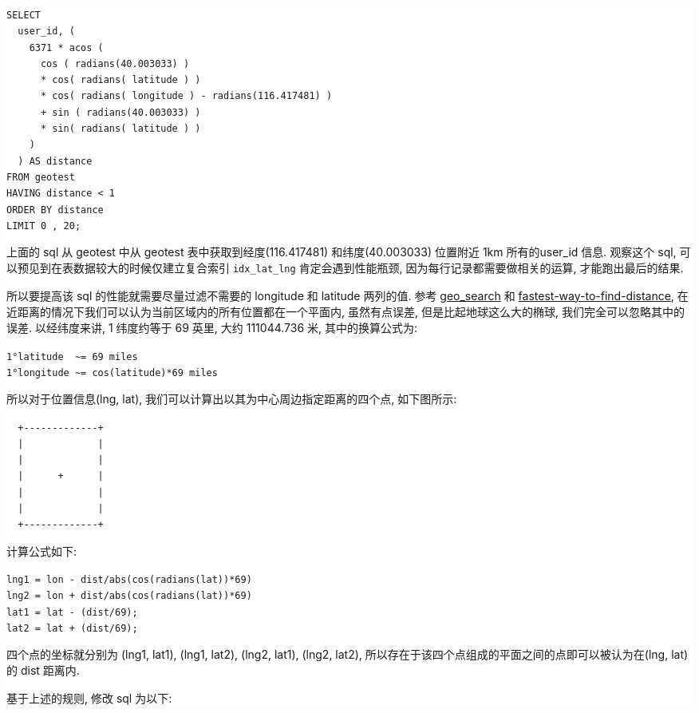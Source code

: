 <pre><code>SELECT
  user_id, (
    6371 * acos (
      cos ( radians(40.003033) )
      * cos( radians( latitude ) )
      * cos( radians( longitude ) - radians(116.417481) )
      + sin ( radians(40.003033) )
      * sin( radians( latitude ) )
    )
  ) AS distance
FROM geotest
HAVING distance &lt; 1
ORDER BY distance
LIMIT 0 , 20;
</code></pre>

上面的 sql 从 geotest 中从 geotest 表中获取到经度(116.417481) 和纬度(40.003033) 位置附近 1km 所有的user_id 信息.
观察这个 sql, 可以预见到在表数据较大的时候仅建立复合索引 <code>idx_lat_lng</code> 肯定会遇到性能瓶颈, 因为每行记录都需要做相关的运算, 才能跑出最后的结果.

所以要提高该 sql 的性能就需要尽量过滤不需要的 longitude 和 latitude 两列的值. 参考 <a href="http://www.arubin.org/files/geo_search.pdf">geo_search</a> 和 <a href="http://stackoverflow.com/questions/1006654/fastest-way-to-find-distance-between-two-lat-long-points">fastest-way-to-find-distance</a>, 在近距离的情况下我们可以认为当前区域内的所有位置都在一个平面内, 虽然有点误差, 但是比起地球这么大的椭球, 我们完全可以忽略其中的误差. 以经纬度来讲, 1 纬度约等于 69 英里, 大约 111044.736 米, 其中的换算公式为:

<pre><code>1°latitude  ~= 69 miles
1°longitude ~= cos(latitude)*69 miles
</code></pre>

所以对于位置信息(lng, lat), 我们可以计算出以其为中心周边指定距离的四个点, 如下图所示:

<pre><code>  +-------------+
  |             |
  |             |
  |      +      |
  |             |
  |             |
  +-------------+
</code></pre>

计算公式如下:

<pre><code>lng1 = lon - dist/abs(cos(radians(lat))*69)
lng2 = lon + dist/abs(cos(radians(lat))*69)
lat1 = lat - (dist/69);
lat2 = lat + (dist/69);
</code></pre>

四个点的坐标就分别为 (lng1, lat1), (lng1, lat2), (lng2, lat1), (lng2, lat2), 所以存在于该四个点组成的平面之间的点即可以被认为在(lng, lat) 的 dist 距离内.

基于上述的规则, 修改 sql 为以下:

